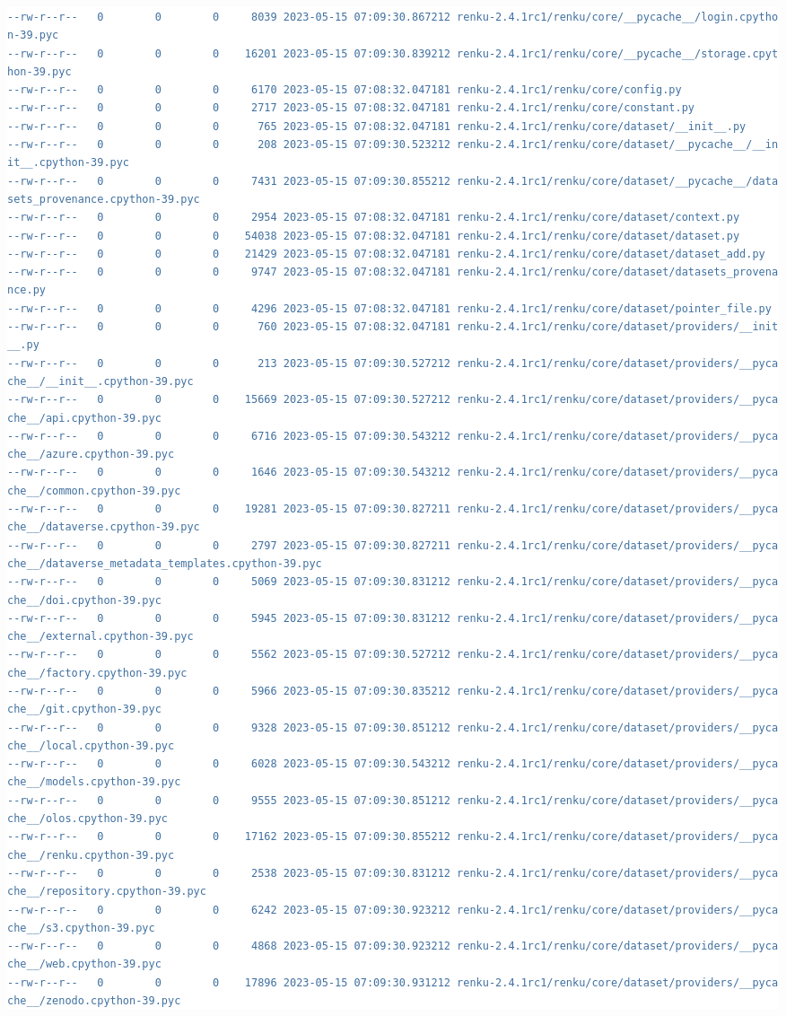 ```diff
--rw-r--r--   0        0        0     8039 2023-05-15 07:09:30.867212 renku-2.4.1rc1/renku/core/__pycache__/login.cpython-39.pyc
--rw-r--r--   0        0        0    16201 2023-05-15 07:09:30.839212 renku-2.4.1rc1/renku/core/__pycache__/storage.cpython-39.pyc
--rw-r--r--   0        0        0     6170 2023-05-15 07:08:32.047181 renku-2.4.1rc1/renku/core/config.py
--rw-r--r--   0        0        0     2717 2023-05-15 07:08:32.047181 renku-2.4.1rc1/renku/core/constant.py
--rw-r--r--   0        0        0      765 2023-05-15 07:08:32.047181 renku-2.4.1rc1/renku/core/dataset/__init__.py
--rw-r--r--   0        0        0      208 2023-05-15 07:09:30.523212 renku-2.4.1rc1/renku/core/dataset/__pycache__/__init__.cpython-39.pyc
--rw-r--r--   0        0        0     7431 2023-05-15 07:09:30.855212 renku-2.4.1rc1/renku/core/dataset/__pycache__/datasets_provenance.cpython-39.pyc
--rw-r--r--   0        0        0     2954 2023-05-15 07:08:32.047181 renku-2.4.1rc1/renku/core/dataset/context.py
--rw-r--r--   0        0        0    54038 2023-05-15 07:08:32.047181 renku-2.4.1rc1/renku/core/dataset/dataset.py
--rw-r--r--   0        0        0    21429 2023-05-15 07:08:32.047181 renku-2.4.1rc1/renku/core/dataset/dataset_add.py
--rw-r--r--   0        0        0     9747 2023-05-15 07:08:32.047181 renku-2.4.1rc1/renku/core/dataset/datasets_provenance.py
--rw-r--r--   0        0        0     4296 2023-05-15 07:08:32.047181 renku-2.4.1rc1/renku/core/dataset/pointer_file.py
--rw-r--r--   0        0        0      760 2023-05-15 07:08:32.047181 renku-2.4.1rc1/renku/core/dataset/providers/__init__.py
--rw-r--r--   0        0        0      213 2023-05-15 07:09:30.527212 renku-2.4.1rc1/renku/core/dataset/providers/__pycache__/__init__.cpython-39.pyc
--rw-r--r--   0        0        0    15669 2023-05-15 07:09:30.527212 renku-2.4.1rc1/renku/core/dataset/providers/__pycache__/api.cpython-39.pyc
--rw-r--r--   0        0        0     6716 2023-05-15 07:09:30.543212 renku-2.4.1rc1/renku/core/dataset/providers/__pycache__/azure.cpython-39.pyc
--rw-r--r--   0        0        0     1646 2023-05-15 07:09:30.543212 renku-2.4.1rc1/renku/core/dataset/providers/__pycache__/common.cpython-39.pyc
--rw-r--r--   0        0        0    19281 2023-05-15 07:09:30.827211 renku-2.4.1rc1/renku/core/dataset/providers/__pycache__/dataverse.cpython-39.pyc
--rw-r--r--   0        0        0     2797 2023-05-15 07:09:30.827211 renku-2.4.1rc1/renku/core/dataset/providers/__pycache__/dataverse_metadata_templates.cpython-39.pyc
--rw-r--r--   0        0        0     5069 2023-05-15 07:09:30.831212 renku-2.4.1rc1/renku/core/dataset/providers/__pycache__/doi.cpython-39.pyc
--rw-r--r--   0        0        0     5945 2023-05-15 07:09:30.831212 renku-2.4.1rc1/renku/core/dataset/providers/__pycache__/external.cpython-39.pyc
--rw-r--r--   0        0        0     5562 2023-05-15 07:09:30.527212 renku-2.4.1rc1/renku/core/dataset/providers/__pycache__/factory.cpython-39.pyc
--rw-r--r--   0        0        0     5966 2023-05-15 07:09:30.835212 renku-2.4.1rc1/renku/core/dataset/providers/__pycache__/git.cpython-39.pyc
--rw-r--r--   0        0        0     9328 2023-05-15 07:09:30.851212 renku-2.4.1rc1/renku/core/dataset/providers/__pycache__/local.cpython-39.pyc
--rw-r--r--   0        0        0     6028 2023-05-15 07:09:30.543212 renku-2.4.1rc1/renku/core/dataset/providers/__pycache__/models.cpython-39.pyc
--rw-r--r--   0        0        0     9555 2023-05-15 07:09:30.851212 renku-2.4.1rc1/renku/core/dataset/providers/__pycache__/olos.cpython-39.pyc
--rw-r--r--   0        0        0    17162 2023-05-15 07:09:30.855212 renku-2.4.1rc1/renku/core/dataset/providers/__pycache__/renku.cpython-39.pyc
--rw-r--r--   0        0        0     2538 2023-05-15 07:09:30.831212 renku-2.4.1rc1/renku/core/dataset/providers/__pycache__/repository.cpython-39.pyc
--rw-r--r--   0        0        0     6242 2023-05-15 07:09:30.923212 renku-2.4.1rc1/renku/core/dataset/providers/__pycache__/s3.cpython-39.pyc
--rw-r--r--   0        0        0     4868 2023-05-15 07:09:30.923212 renku-2.4.1rc1/renku/core/dataset/providers/__pycache__/web.cpython-39.pyc
--rw-r--r--   0        0        0    17896 2023-05-15 07:09:30.931212 renku-2.4.1rc1/renku/core/dataset/providers/__pycache__/zenodo.cpython-39.pyc
```